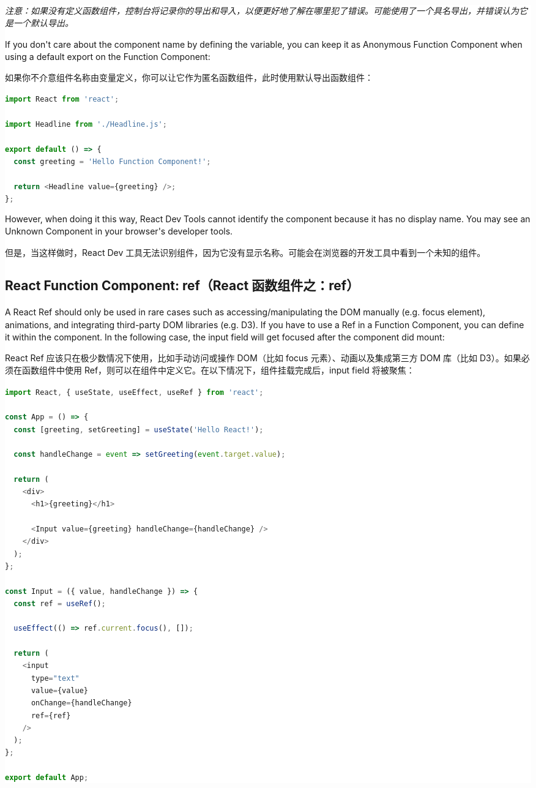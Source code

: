 *注意：如果没有定义函数组件，控制台将记录你的导出和导入，以便更好地了解在哪里犯了错误。可能使用了一个具名导出，并错误认为它是一个默认导出。*

If you don't care about the component name by defining the variable, you can keep it as Anonymous Function Component when using a default export on the Function Component:

如果你不介意组件名称由变量定义，你可以让它作为匿名函数组件，此时使用默认导出函数组件：

```js
import React from 'react';

import Headline from './Headline.js';

export default () => {
  const greeting = 'Hello Function Component!';

  return <Headline value={greeting} />;
};
```

However, when doing it this way, React Dev Tools cannot identify the component because it has no display name. You may see an Unknown Component in your browser's developer tools.

但是，当这样做时，React Dev 工具无法识别组件，因为它没有显示名称。可能会在浏览器的开发工具中看到一个未知的组件。

## React Function Component: ref（React 函数组件之：ref）

A React Ref should only be used in rare cases such as accessing/manipulating the DOM manually (e.g. focus element), animations, and integrating third-party DOM libraries (e.g. D3). If you have to use a Ref in a Function Component, you can define it within the component. In the following case, the input field will get focused after the component did mount:

React Ref 应该只在极少数情况下使用，比如手动访问或操作 DOM（比如 focus 元素）、动画以及集成第三方 DOM 库（比如 D3）。如果必须在函数组件中使用 Ref，则可以在组件中定义它。在以下情况下，组件挂载完成后，input field 将被聚焦：

```js
import React, { useState, useEffect, useRef } from 'react';

const App = () => {
  const [greeting, setGreeting] = useState('Hello React!');

  const handleChange = event => setGreeting(event.target.value);

  return (
    <div>
      <h1>{greeting}</h1>

      <Input value={greeting} handleChange={handleChange} />
    </div>
  );
};

const Input = ({ value, handleChange }) => {
  const ref = useRef();

  useEffect(() => ref.current.focus(), []);

  return (
    <input
      type="text"
      value={value}
      onChange={handleChange}
      ref={ref}
    />
  );
};

export default App;
```